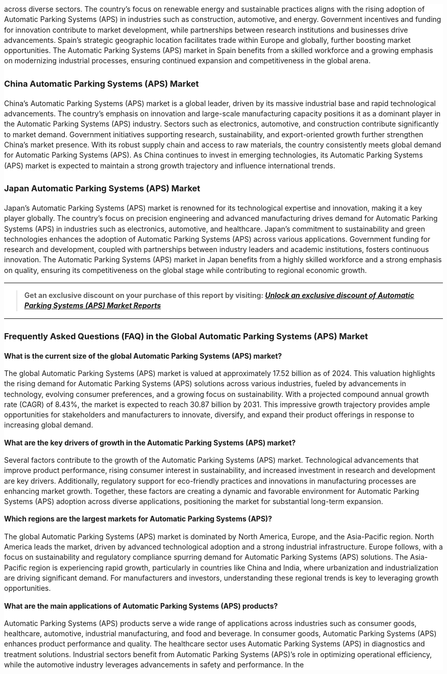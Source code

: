 across diverse sectors. The country&rsquo;s focus on renewable energy and sustainable practices aligns with the rising adoption of Automatic Parking Systems (APS) in industries such as construction, automotive, and energy. Government incentives and funding for innovation contribute to market development, while partnerships between research institutions and businesses drive advancements. Spain&rsquo;s strategic geographic location facilitates trade within Europe and globally, further boosting market opportunities. The Automatic Parking Systems (APS) market in Spain benefits from a skilled workforce and a growing emphasis on modernizing industrial processes, ensuring continued expansion and competitiveness in the global arena.</p><h3>China Automatic Parking Systems (APS) Market</h3><p>China&rsquo;s Automatic Parking Systems (APS) market is a global leader, driven by its massive industrial base and rapid technological advancements. The country&rsquo;s emphasis on innovation and large-scale manufacturing capacity positions it as a dominant player in the Automatic Parking Systems (APS) industry. Sectors such as electronics, automotive, and construction contribute significantly to market demand. Government initiatives supporting research, sustainability, and export-oriented growth further strengthen China&rsquo;s market presence. With its robust supply chain and access to raw materials, the country consistently meets global demand for Automatic Parking Systems (APS). As China continues to invest in emerging technologies, its Automatic Parking Systems (APS) market is expected to maintain a strong growth trajectory and influence international trends.</p><h3>Japan Automatic Parking Systems (APS) Market</h3><p>Japan&rsquo;s Automatic Parking Systems (APS) market is renowned for its technological expertise and innovation, making it a key player globally. The country&rsquo;s focus on precision engineering and advanced manufacturing drives demand for Automatic Parking Systems (APS) in industries such as electronics, automotive, and healthcare. Japan&rsquo;s commitment to sustainability and green technologies enhances the adoption of Automatic Parking Systems (APS) across various applications. Government funding for research and development, coupled with partnerships between industry leaders and academic institutions, fosters continuous innovation. The Automatic Parking Systems (APS) market in Japan benefits from a highly skilled workforce and a strong emphasis on quality, ensuring its competitiveness on the global stage while contributing to regional economic growth.</p><hr /><blockquote><p><strong>Get an exclusive discount on your purchase of this report by visiting: <em><a href="://marketresearchpulse.com/ask-for-discount/98700?utm_source=Github&amp;utm_medium=021">Unlock an exclusive discount of Automatic Parking Systems (APS) Market Reports</a></em>&nbsp;</strong></p></blockquote><hr /><h3>Frequently Asked Questions (FAQ) in the Global Automatic Parking Systems (APS) Market</h3><p><strong>What is the current size of the global Automatic Parking Systems (APS) market?</strong></p><p>The global Automatic Parking Systems (APS) market is valued at approximately 17.52 billion as of 2024. This valuation highlights the rising demand for Automatic Parking Systems (APS) solutions across various industries, fueled by advancements in technology, evolving consumer preferences, and a growing focus on sustainability. With a projected compound annual growth rate (CAGR) of 8.43%, the market is expected to reach 30.87 billion by 2031. This impressive growth trajectory provides ample opportunities for stakeholders and manufacturers to innovate, diversify, and expand their product offerings in response to increasing global demand.</p><p><strong>What are the key drivers of growth in the Automatic Parking Systems (APS) market?</strong></p><p>Several factors contribute to the growth of the Automatic Parking Systems (APS) market. Technological advancements that improve product performance, rising consumer interest in sustainability, and increased investment in research and development are key drivers. Additionally, regulatory support for eco-friendly practices and innovations in manufacturing processes are enhancing market growth. Together, these factors are creating a dynamic and favorable environment for Automatic Parking Systems (APS) adoption across diverse applications, positioning the market for substantial long-term expansion.</p><p><strong>Which regions are the largest markets for Automatic Parking Systems (APS)?</strong></p><p>The global Automatic Parking Systems (APS) market is dominated by North America, Europe, and the Asia-Pacific region. North America leads the market, driven by advanced technological adoption and a strong industrial infrastructure. Europe follows, with a focus on sustainability and regulatory compliance spurring demand for Automatic Parking Systems (APS) solutions. The Asia-Pacific region is experiencing rapid growth, particularly in countries like China and India, where urbanization and industrialization are driving significant demand. For manufacturers and investors, understanding these regional trends is key to leveraging growth opportunities.</p><p><strong>What are the main applications of Automatic Parking Systems (APS) products?</strong></p><p>Automatic Parking Systems (APS) products serve a wide range of applications across industries such as consumer goods, healthcare, automotive, industrial manufacturing, and food and beverage. In consumer goods, Automatic Parking Systems (APS) enhances product performance and quality. The healthcare sector uses Automatic Parking Systems (APS) in diagnostics and treatment solutions. Industrial sectors benefit from Automatic Parking Systems (APS)&rsquo;s role in optimizing operational efficiency, while the automotive industry leverages advancements in safety and performance. In the
